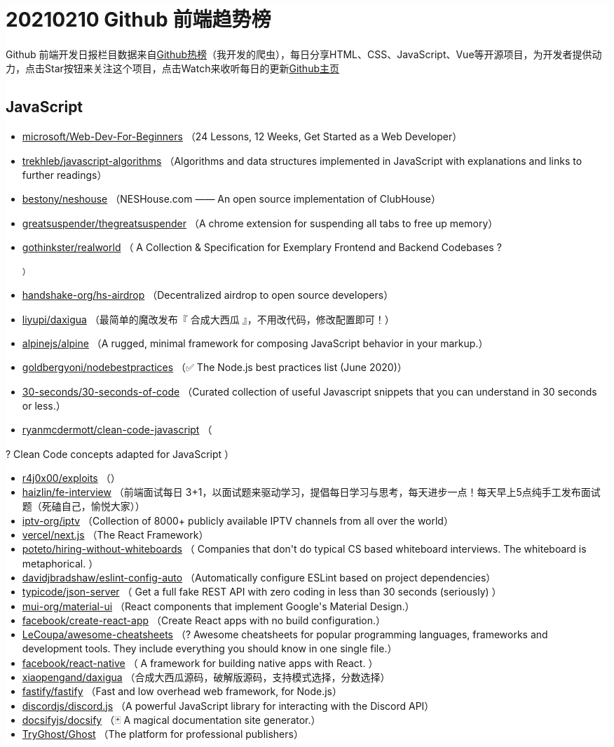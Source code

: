 # 20210210 Github 前端趋势榜

Github 前端开发日报栏目数据来自[Github热榜](http://news.caibaojian.com.cn/)（我开发的爬虫），每日分享HTML、CSS、JavaScript、Vue等开源项目，为开发者提供动力，点击Star按钮来关注这个项目，点击Watch来收听每日的更新[Github主页](https://github.com/kujian/githubTrending)
## JavaScript

* [microsoft/Web-Dev-For-Beginners](https://github.com/microsoft/Web-Dev-For-Beginners) （24 Lessons, 12 Weeks, Get Started as a Web Developer）
* [trekhleb/javascript-algorithms](https://github.com/trekhleb/javascript-algorithms) （Algorithms and data structures implemented in JavaScript with explanations and links to further readings）
* [bestony/neshouse](https://github.com/bestony/neshouse) （NESHouse.com —— An open source implementation of ClubHouse）
* [greatsuspender/thegreatsuspender](https://github.com/greatsuspender/thegreatsuspender) （A chrome extension for suspending all tabs to free up memory）
* [gothinkster/realworld](https://github.com/gothinkster/realworld) （
        A Collection &amp; Specification for Exemplary Frontend and Backend Codebases ?

      ）
* [handshake-org/hs-airdrop](https://github.com/handshake-org/hs-airdrop) （Decentralized airdrop to open source developers）
* [liyupi/daxigua](https://github.com/liyupi/daxigua) （最简单的魔改发布『 合成大西瓜 』，不用改代码，修改配置即可！）
* [alpinejs/alpine](https://github.com/alpinejs/alpine) （A rugged, minimal framework for composing JavaScript behavior in your markup.）
* [goldbergyoni/nodebestpractices](https://github.com/goldbergyoni/nodebestpractices) （&#x2705; The Node.js best practices list (June 2020)）
* [30-seconds/30-seconds-of-code](https://github.com/30-seconds/30-seconds-of-code) （Curated collection of useful Javascript snippets that you can understand in 30 seconds or less.）
* [ryanmcdermott/clean-code-javascript](https://github.com/ryanmcdermott/clean-code-javascript) （
        
? Clean Code concepts adapted for JavaScript
      ）
* [r4j0x00/exploits](https://github.com/r4j0x00/exploits) （）
* [haizlin/fe-interview](https://github.com/haizlin/fe-interview) （前端面试每日 3+1，以面试题来驱动学习，提倡每日学习与思考，每天进步一点！每天早上5点纯手工发布面试题（死磕自己，愉悦大家））
* [iptv-org/iptv](https://github.com/iptv-org/iptv) （Collection of 8000+ publicly available IPTV channels from all over the world）
* [vercel/next.js](https://github.com/vercel/next.js) （The React Framework）
* [poteto/hiring-without-whiteboards](https://github.com/poteto/hiring-without-whiteboards) （
        Companies that don't do typical CS based whiteboard interviews. The whiteboard is metaphorical.
      ）
* [davidjbradshaw/eslint-config-auto](https://github.com/davidjbradshaw/eslint-config-auto) （Automatically configure ESLint based on project dependencies）
* [typicode/json-server](https://github.com/typicode/json-server) （
        Get a full fake REST API with zero coding in less than 30 seconds (seriously)
      ）
* [mui-org/material-ui](https://github.com/mui-org/material-ui) （React components that implement Google's Material Design.）
* [facebook/create-react-app](https://github.com/facebook/create-react-app) （Create React apps with no build configuration.）
* [LeCoupa/awesome-cheatsheets](https://github.com/LeCoupa/awesome-cheatsheets) （? Awesome cheatsheets for popular programming languages, frameworks and development tools. They include everything you should know in one single file.）
* [facebook/react-native](https://github.com/facebook/react) （
        A framework for building native apps with React.
      ）
* [xiaopengand/daxigua](https://github.com/xiaopengand/daxigua) （合成大西瓜源码，破解版源码，支持模式选择，分数选择）
* [fastify/fastify](https://github.com/fastify/fastify) （Fast and low overhead web framework, for Node.js）
* [discordjs/discord.js](https://github.com/discordjs/discord.js) （A powerful JavaScript library for interacting with the Discord API）
* [docsifyjs/docsify](https://github.com/docsifyjs/docsify) （&#x1f0cf; A magical documentation site generator.）
* [TryGhost/Ghost](https://github.com/TryGhost/Ghost) （The platform for professional publishers）